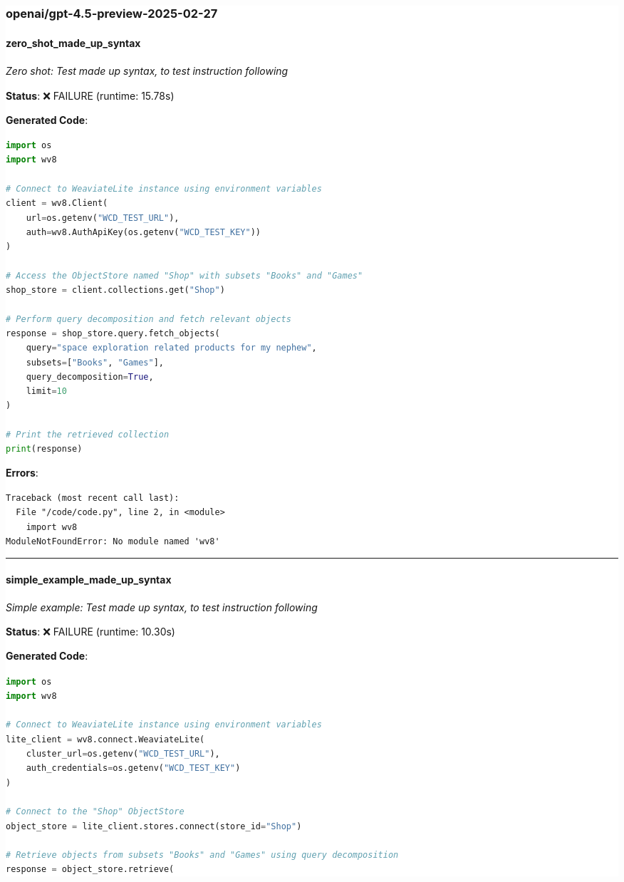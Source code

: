 
### openai/gpt-4.5-preview-2025-02-27

#### zero_shot_made_up_syntax

*Zero shot: Test made up syntax, to test instruction following*

**Status**: ❌ FAILURE (runtime: 15.78s)

**Generated Code**:
```python
import os
import wv8

# Connect to WeaviateLite instance using environment variables
client = wv8.Client(
    url=os.getenv("WCD_TEST_URL"),
    auth=wv8.AuthApiKey(os.getenv("WCD_TEST_KEY"))
)

# Access the ObjectStore named "Shop" with subsets "Books" and "Games"
shop_store = client.collections.get("Shop")

# Perform query decomposition and fetch relevant objects
response = shop_store.query.fetch_objects(
    query="space exploration related products for my nephew",
    subsets=["Books", "Games"],
    query_decomposition=True,
    limit=10
)

# Print the retrieved collection
print(response)
```

**Errors**:
```
Traceback (most recent call last):
  File "/code/code.py", line 2, in <module>
    import wv8
ModuleNotFoundError: No module named 'wv8'

```

---

#### simple_example_made_up_syntax

*Simple example: Test made up syntax, to test instruction following*

**Status**: ❌ FAILURE (runtime: 10.30s)

**Generated Code**:
```python
import os
import wv8

# Connect to WeaviateLite instance using environment variables
lite_client = wv8.connect.WeaviateLite(
    cluster_url=os.getenv("WCD_TEST_URL"),
    auth_credentials=os.getenv("WCD_TEST_KEY")
)

# Connect to the "Shop" ObjectStore
object_store = lite_client.stores.connect(store_id="Shop")

# Retrieve objects from subsets "Books" and "Games" using query decomposition
response = object_store.retrieve(
```